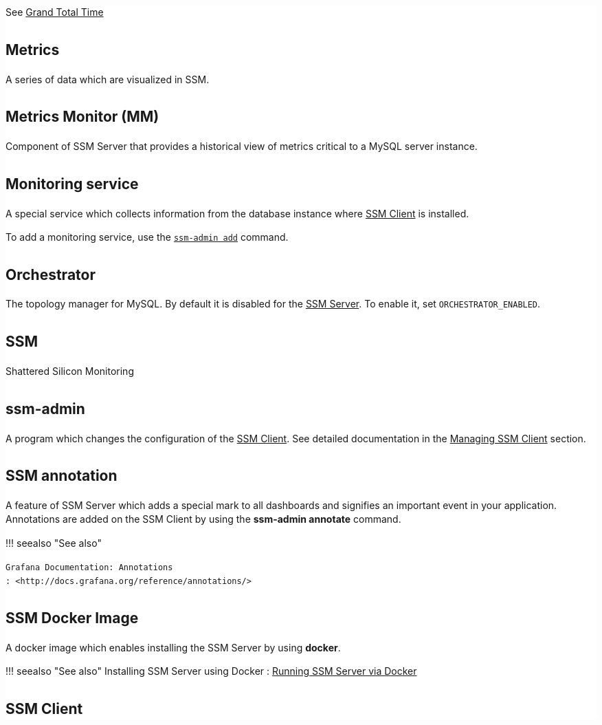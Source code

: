 See [Grand Total Time](#grand-total-time)

## Metrics

A series of data which are visualized in SSM.

## Metrics Monitor (MM)

Component of SSM Server that provides a historical view of metrics critical to a MySQL server instance.

## Monitoring service

A special service which collects information from the database instance where [SSM Client](#ssm-client) is installed.

To add a monitoring service, use the [`ssm-admin add`](ssm-admin.md) command.

## Orchestrator

The topology manager for MySQL. By default it is disabled for the [SSM Server](#ssm-server). To enable it, set `ORCHESTRATOR_ENABLED`.

## SSM

Shattered Silicon Monitoring

## ssm-admin

A program which changes the configuration of the [SSM Client](#ssm-client). See detailed documentation in the [Managing SSM Client](ssm-admin.md) section.

## SSM annotation

A feature of SSM Server which adds a special mark to all dashboards and signifies an important event in your application. Annotations are added on the SSM Client by using the **ssm-admin annotate** command.

!!! seealso "See also"

    Grafana Documentation: Annotations
    : <http://docs.grafana.org/reference/annotations/>

## SSM Docker Image

A docker image which enables installing the SSM Server by using **docker**.

!!! seealso "See also"
    Installing SSM Server using Docker
    : [Running SSM Server via Docker](deploy/server/docker.md)

## SSM Client
